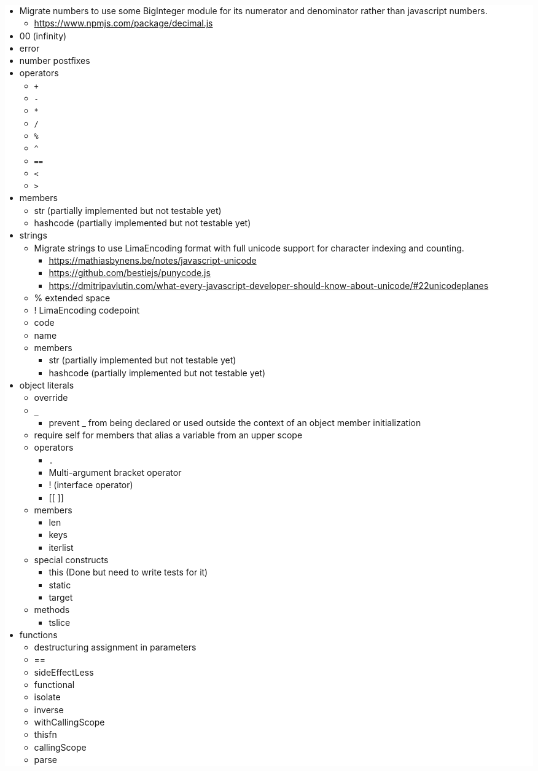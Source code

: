   * Migrate numbers to use some BigInteger module for its numerator and denominator rather than javascript numbers.
  	* https://www.npmjs.com/package/decimal.js
  * 00 (infinity)
  * error
  * number postfixes
  * operators
    * `+`
    * `-`
    * `*`
    * `/`
    * `%`
    * `^`
    * `==`
    * `<`
    * `>`
  * members
  	* str (partially implemented but not testable yet)
  	* hashcode (partially implemented but not testable yet)
* strings
  * Migrate strings to use LimaEncoding format with full unicode support for character indexing and counting.
  	* https://mathiasbynens.be/notes/javascript-unicode
  	* https://github.com/bestiejs/punycode.js
  	* https://dmitripavlutin.com/what-every-javascript-developer-should-know-about-unicode/#22unicodeplanes
  * % extended space
  * ! LimaEncoding codepoint
  * code
  * name
  * members
  	* str (partially implemented but not testable yet)
  	* hashcode (partially implemented but not testable yet)
* object literals
  * override
  * `_`
	* prevent _ from being declared or used outside the context of an object member initialization
  * require self for members that alias a variable from an upper scope
  * operators
    * `.`
    * Multi-argument bracket operator
    * ! (interface operator)
    * [[ ]]
  * members
    * len
    * keys
    * iterlist
  * special constructs
    * this (Done but need to write tests for it)
    * static
    * target
  * methods
    * tslice
* functions
    * destructuring assignment in parameters
	* ==
	* sideEffectLess
	* functional
	* isolate
	* inverse
	* withCallingScope
	* thisfn
	* callingScope
	* parse